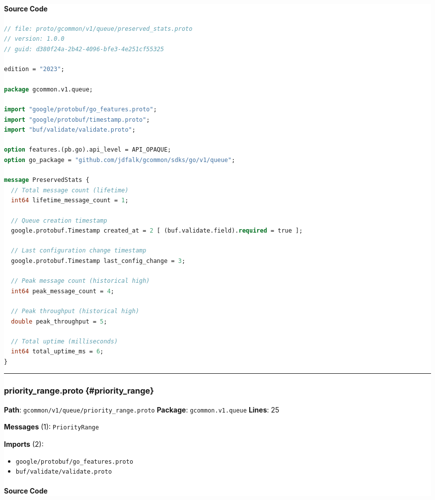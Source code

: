 #### Source Code

```protobuf
// file: proto/gcommon/v1/queue/preserved_stats.proto
// version: 1.0.0
// guid: d380f24a-2b42-4096-bfe3-4e251cf55325

edition = "2023";

package gcommon.v1.queue;

import "google/protobuf/go_features.proto";
import "google/protobuf/timestamp.proto";
import "buf/validate/validate.proto";

option features.(pb.go).api_level = API_OPAQUE;
option go_package = "github.com/jdfalk/gcommon/sdks/go/v1/queue";

message PreservedStats {
  // Total message count (lifetime)
  int64 lifetime_message_count = 1;

  // Queue creation timestamp
  google.protobuf.Timestamp created_at = 2 [ (buf.validate.field).required = true ];

  // Last configuration change timestamp
  google.protobuf.Timestamp last_config_change = 3;

  // Peak message count (historical high)
  int64 peak_message_count = 4;

  // Peak throughput (historical high)
  double peak_throughput = 5;

  // Total uptime (milliseconds)
  int64 total_uptime_ms = 6;
}
```

---

### priority_range.proto {#priority_range}

**Path**: `gcommon/v1/queue/priority_range.proto` **Package**: `gcommon.v1.queue` **Lines**: 25

**Messages** (1): `PriorityRange`

**Imports** (2):

- `google/protobuf/go_features.proto`
- `buf/validate/validate.proto`

#### Source Code
